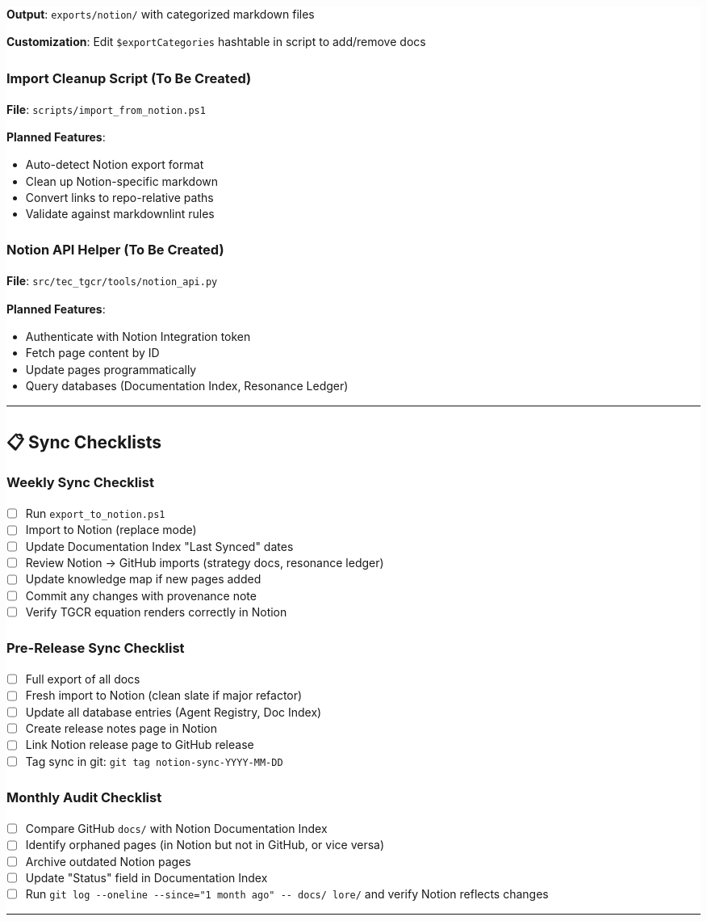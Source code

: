 **Output**: `exports/notion/` with categorized markdown files

**Customization**: Edit `$exportCategories` hashtable in script to add/remove docs

### Import Cleanup Script (To Be Created)

**File**: `scripts/import_from_notion.ps1`

**Planned Features**:

- Auto-detect Notion export format
- Clean up Notion-specific markdown
- Convert links to repo-relative paths
- Validate against markdownlint rules

### Notion API Helper (To Be Created)

**File**: `src/tec_tgcr/tools/notion_api.py`

**Planned Features**:

- Authenticate with Notion Integration token
- Fetch page content by ID
- Update pages programmatically
- Query databases (Documentation Index, Resonance Ledger)

---

## 📋 Sync Checklists

### Weekly Sync Checklist

- [ ] Run `export_to_notion.ps1`
- [ ] Import to Notion (replace mode)
- [ ] Update Documentation Index "Last Synced" dates
- [ ] Review Notion → GitHub imports (strategy docs, resonance ledger)
- [ ] Update knowledge map if new pages added
- [ ] Commit any changes with provenance note
- [ ] Verify TGCR equation renders correctly in Notion

### Pre-Release Sync Checklist

- [ ] Full export of all docs
- [ ] Fresh import to Notion (clean slate if major refactor)
- [ ] Update all database entries (Agent Registry, Doc Index)
- [ ] Create release notes page in Notion
- [ ] Link Notion release page to GitHub release
- [ ] Tag sync in git: `git tag notion-sync-YYYY-MM-DD`

### Monthly Audit Checklist

- [ ] Compare GitHub `docs/` with Notion Documentation Index
- [ ] Identify orphaned pages (in Notion but not in GitHub, or vice versa)
- [ ] Archive outdated Notion pages
- [ ] Update "Status" field in Documentation Index
- [ ] Run `git log --oneline --since="1 month ago" -- docs/ lore/` and verify Notion reflects changes

---